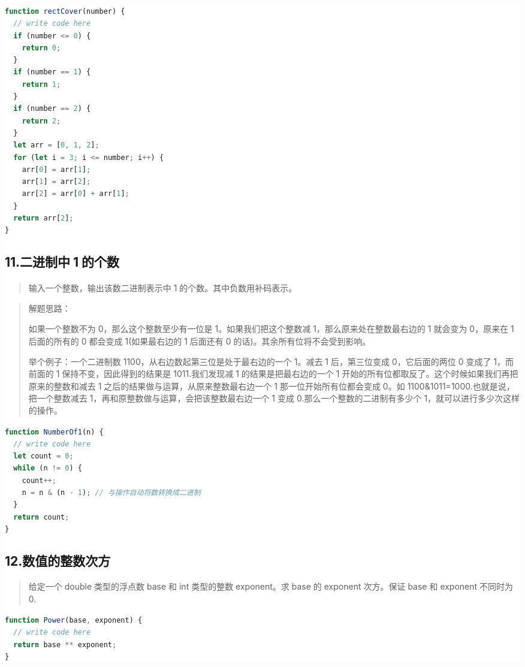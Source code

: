```js
function rectCover(number) {
  // write code here
  if (number <= 0) {
    return 0;
  }
  if (number == 1) {
    return 1;
  }
  if (number == 2) {
    return 2;
  }
  let arr = [0, 1, 2];
  for (let i = 3; i <= number; i++) {
    arr[0] = arr[1];
    arr[1] = arr[2];
    arr[2] = arr[0] + arr[1];
  }
  return arr[2];
}
```

## 11.二进制中 1 的个数

> 输入一个整数，输出该数二进制表示中 1 的个数。其中负数用补码表示。

> 解题思路：
>
> 如果一个整数不为 0，那么这个整数至少有一位是 1。如果我们把这个整数减 1，那么原来处在整数最右边的 1 就会变为 0，原来在 1 后面的所有的 0 都会变成 1(如果最右边的 1 后面还有 0 的话)。其余所有位将不会受到影响。
>
> 举个例子：一个二进制数 1100，从右边数起第三位是处于最右边的一个 1。减去 1 后，第三位变成 0，它后面的两位 0 变成了 1，而前面的 1 保持不变，因此得到的结果是 1011.我们发现减 1 的结果是把最右边的一个 1 开始的所有位都取反了。这个时候如果我们再把原来的整数和减去 1 之后的结果做与运算，从原来整数最右边一个 1 那一位开始所有位都会变成 0。如 1100&1011=1000.也就是说，把一个整数减去 1，再和原整数做与运算，会把该整数最右边一个 1 变成 0.那么一个整数的二进制有多少个 1，就可以进行多少次这样的操作。

```js
function NumberOf1(n) {
  // write code here
  let count = 0;
  while (n != 0) {
    count++;
    n = n & (n - 1); // 与操作自动将数转换成二进制
  }
  return count;
}
```

## 12.数值的整数次方

> 给定一个 double 类型的浮点数 base 和 int 类型的整数 exponent。求 base 的 exponent 次方。保证 base 和 exponent 不同时为 0.

```js
function Power(base, exponent) {
  // write code here
  return base ** exponent;
}
```
